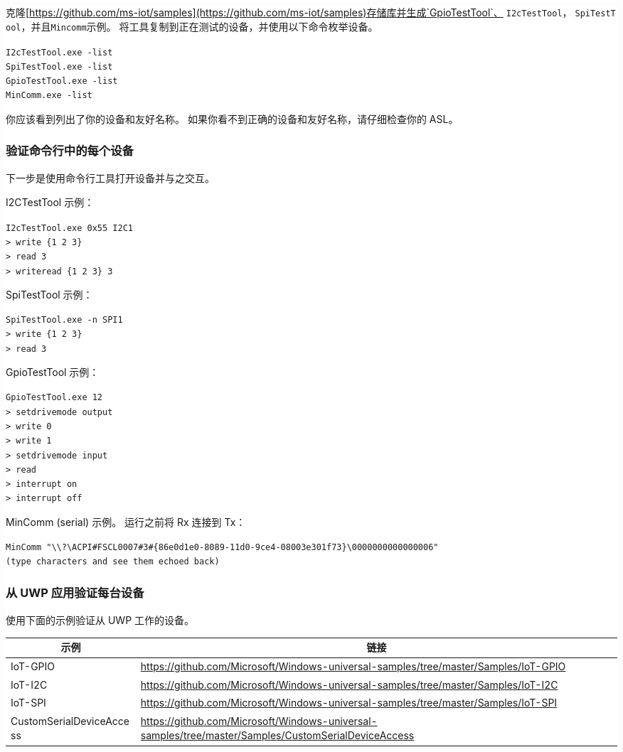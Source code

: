 克隆[https://github.com/ms-iot/samples](https://github.com/ms-iot/samples)存储库并生成`GpioTestTool`、 `I2cTestTool`， `SpiTestTool`，并且`Mincomm`示例。 将工具复制到正在测试的设备，并使用以下命令枚举设备。
```
I2cTestTool.exe -list
SpiTestTool.exe -list
GpioTestTool.exe -list
MinComm.exe -list
```
你应该看到列出了你的设备和友好名称。 如果你看不到正确的设备和友好名称，请仔细检查你的 ASL。

### <a name="verify-each-device-on-the-command-line"></a>验证命令行中的每个设备

下一步是使用命令行工具打开设备并与之交互。

I2CTestTool 示例：
```
I2cTestTool.exe 0x55 I2C1
> write {1 2 3}
> read 3
> writeread {1 2 3} 3
```

SpiTestTool 示例：
```
SpiTestTool.exe -n SPI1
> write {1 2 3}
> read 3
```

GpioTestTool 示例：
```
GpioTestTool.exe 12
> setdrivemode output
> write 0
> write 1
> setdrivemode input
> read
> interrupt on
> interrupt off
```

MinComm (serial) 示例。 运行之前将 Rx 连接到 Tx：
```
MinComm "\\?\ACPI#FSCL0007#3#{86e0d1e0-8089-11d0-9ce4-08003e301f73}\0000000000000006"
(type characters and see them echoed back)
```

### <a name="verify-each-device-from-a-uwp-app"></a>从 UWP 应用验证每台设备

使用下面的示例验证从 UWP 工作的设备。

| 示例 | 链接 |
|------|------|
| IoT-GPIO | https://github.com/Microsoft/Windows-universal-samples/tree/master/Samples/IoT-GPIO |
| IoT-I2C | https://github.com/Microsoft/Windows-universal-samples/tree/master/Samples/IoT-I2C | 
| IoT-SPI | https://github.com/Microsoft/Windows-universal-samples/tree/master/Samples/IoT-SPI |
| CustomSerialDeviceAccess | https://github.com/Microsoft/Windows-universal-samples/tree/master/Samples/CustomSerialDeviceAccess |
